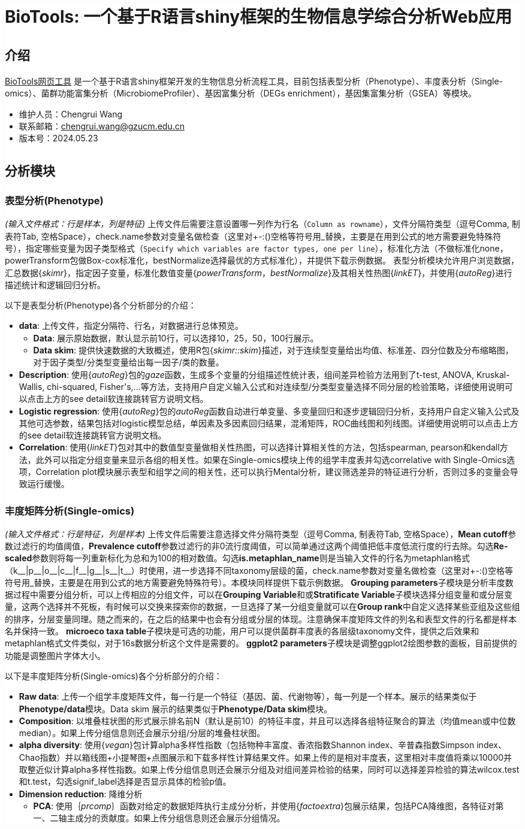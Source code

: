 
BioTools: 一个基于R语言shiny框架的生物信息学综合分析Web应用
===========================================================

介绍
------------
[BioTools网页工具](https://tool.gigaomics.com/BioTools/) 是一个基于R语言shiny框架开发的生物信息分析流程工具，目前包括表型分析（Phenotype）、丰度表分析（Single-omics）、菌群功能富集分析（MicrobiomeProfiler）、基因富集分析（DEGs enrichment），基因集富集分析（GSEA）等模块。

 - 维护人员：Chengrui Wang
 - 联系邮箱：chengrui.wang@gzucm.edu.cn
 - 版本号：2024.05.23

分析模块
------------

### 表型分析(Phenotype)
*(输入文件格式：行是样本，列是特征)*
上传文件后需要注意设置哪一列作为行名（`Column as rowname`），文件分隔符类型（逗号Comma, 制表符Tab, 空格Space），check.name参数对变量名做检查（这里对+-:()空格等符号用_替换，主要是在用到公式的地方需要避免特殊符号），指定哪些变量为因子类型格式（`Specify which variables are factor types, one per line`），标准化方法（不做标准化none，powerTransform包做Box-cox标准化，bestNormalize选择最优的方式标准化），并提供下载示例数据。
表型分析模块允许用户浏览数据，汇总数据{*skimr*}，指定因子变量，标准化数值变量{*powerTransform*，*bestNormalize*}及其相关性热图{*linkET*}，并使用{*autoReg*}进行描述统计和逻辑回归分析。

以下是表型分析(Phenotype)各个分析部分的介绍：

 - **data**: 上传文件，指定分隔符、行名，对数据进行总体预览。
 	- **Data**: 展示原始数据，默认显示前10行，可以选择10，25，50，100行展示。
 	- **Data skim**: 提供快速数据的大致概述，使用R包{*skimr::skim*}描述，对于连续型变量给出均值、标准差、四分位数及分布缩略图，对于因子类型/分类型变量给出每一因子/类的数量。
 - **Description**: 使用{*autoReg*}包的*gaze*函数，生成多个变量的分组描述性统计表，组间差异检验方法用到了t-test, ANOVA, Kruskal-Wallis, chi-squared, Fisher's,...等方法，支持用户自定义输入公式和对连续型/分类型变量选择不同分层的检验策略，详细使用说明可以点击上方的see detail软连接跳转官方说明文档。
 - **Logistic regression**: 使用{*autoReg*}包的*autoReg*函数自动进行单变量、多变量回归和逐步逻辑回归分析，支持用户自定义输入公式及其他可选参数，结果包括对logistic模型总结，单因素及多因素回归结果，混淆矩阵，ROC曲线图和列线图。详细使用说明可以点击上方的see detail软连接跳转官方说明文档。
 - **Correlation**: 使用{*linkET*}包对其中的数值型变量做相关性热图，可以选择计算相关性的方法，包括spearman, pearson和kendall方法，此外可以指定分组变量来显示各组的相关性。如果在Single-omics模块上传的组学丰度表并勾选correlative with Single-Omics选项，Correlation plot模块展示表型和组学之间的相关性，还可以执行Mental分析，建议筛选差异的特征进行分析，否则过多的变量会导致运行缓慢。

### 丰度矩阵分析(Single-omics)
*(输入文件格式：行是特征，列是样本)*
上传文件后需要注意选择文件分隔符类型（逗号Comma, 制表符Tab, 空格Space），**Mean cutoff**参数过滤行的均值阈值，**Prevalence cutoff**参数过滤行的非0流行度阈值，可以简单通过这两个阈值把低丰度低流行度的行去除。勾选**Re-scaled**参数则将每一列重新标化为总和为100的相对数值。勾选**is.metaphlan_name**则是当输入文件的行名为metaphlan格式（k__|p__|o__|c__|f__|g__|s__|t__）时使用，进一步选择不同taxonomy层级的菌，check.name参数对变量名做检查（这里对+-:()空格等符号用_替换，主要是在用到公式的地方需要避免特殊符号）。本模块同样提供下载示例数据。
**Grouping parameters**子模块是分析丰度数据过程中需要分组分析，可以上传相应的分组文件，可以在**Grouping Variable**和或**Stratificate Variable**子模块选择分组变量和或分层变量，这两个选择并不死板，有时候可以交换来探索你的数据，一旦选择了某一分组变量就可以在**Group rank**中自定义选择某些亚组及这些组的排序，分层变量同理。随之而来的，在之后的结果中也会有分组或分层的体现。注意确保丰度矩阵文件的列名和表型文件的行名都是样本名并保持一致。
**microeco taxa table**子模块是可选的功能，用户可以提供菌群丰度表的各层级taxonomy文件，提供之后效果和metaphlan格式文件类似，对于16s数据分析这个文件是需要的。
**ggplot2 parameters**子模块是调整ggplot2绘图参数的面板，目前提供的功能是调整图片字体大小。

以下是丰度矩阵分析(Single-omics)各个分析部分的介绍：

 - **Raw data**: 上传一个组学丰度矩阵文件，每一行是一个特征（基因、菌、代谢物等），每一列是一个样本。展示的结果类似于**Phenotype/data**模块。Data skim 展示的结果类似于**Phenotype/Data skim**模块。
 - **Composition**: 以堆叠柱状图的形式展示排名前N（默认是前10）的特征丰度，并且可以选择各组特征聚合的算法（均值mean或中位数median）。如果上传分组信息则还会展示分组/分层的堆叠柱状图。
 - **alpha diversity**: 使用{*vegan*}包计算alpha多样性指数（包括物种丰富度、香浓指数Shannon index、辛普森指数Simpson index、Chao指数）并以箱线图+小提琴图+点图展示和下载多样性计算结果文件。如果上传的是相对丰度表，这里相对丰度值将乘以10000并取整近似计算alpha多样性指数。如果上传分组信息则还会展示分组及对组间差异检验的结果，同时可以选择差异检验的算法wilcox.test和t.test，勾选signif_label选择是否显示具体的检验p值。
 - **Dimension reduction**: 降维分析
 	- **PCA**: 使用｛*prcomp*｝函数对给定的数据矩阵执行主成分分析，并使用{*factoextra*}包展示结果，包括PCA降维图，各特征对第一、二轴主成分的贡献度。如果上传分组信息则还会展示分组情况。